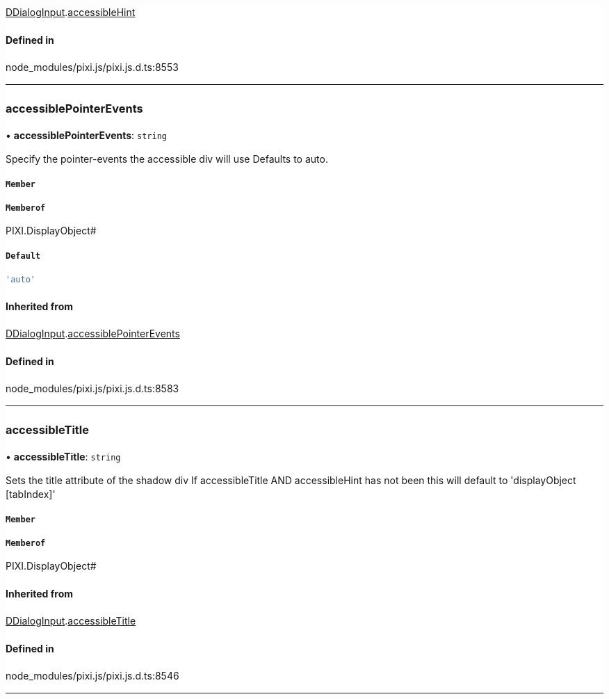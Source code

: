 [DDialogInput](DDialogInput.md).[accessibleHint](DDialogInput.md#accessiblehint)

#### Defined in

node_modules/pixi.js/pixi.js.d.ts:8553

___

### accessiblePointerEvents

• **accessiblePointerEvents**: `string`

Specify the pointer-events the accessible div will use
Defaults to auto.

**`Member`**

**`Memberof`**

PIXI.DisplayObject#

**`Default`**

```ts
'auto'
```

#### Inherited from

[DDialogInput](DDialogInput.md).[accessiblePointerEvents](DDialogInput.md#accessiblepointerevents)

#### Defined in

node_modules/pixi.js/pixi.js.d.ts:8583

___

### accessibleTitle

• **accessibleTitle**: `string`

Sets the title attribute of the shadow div
If accessibleTitle AND accessibleHint has not been this will default to 'displayObject [tabIndex]'

**`Member`**

**`Memberof`**

PIXI.DisplayObject#

#### Inherited from

[DDialogInput](DDialogInput.md).[accessibleTitle](DDialogInput.md#accessibletitle)

#### Defined in

node_modules/pixi.js/pixi.js.d.ts:8546

___
